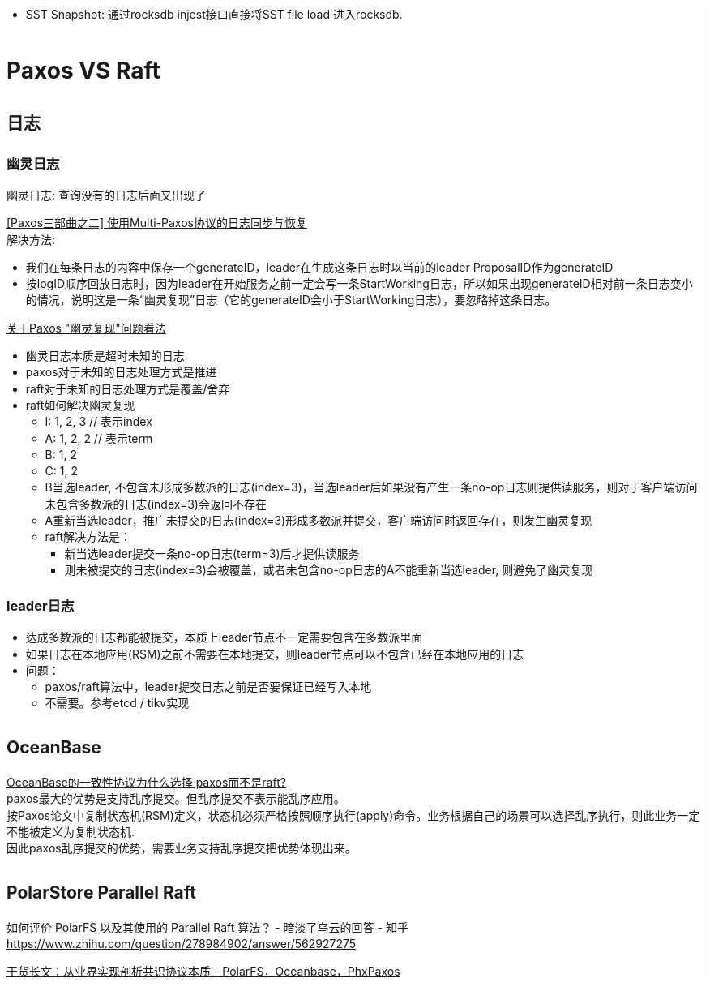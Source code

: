 - SST Snapshot: 通过rocksdb injest接口直接将SST file load 进入rocksdb.  
  
# Paxos VS Raft  
## 日志  
### 幽灵日志  
幽灵日志: 查询没有的日志后面又出现了  
  
[[Paxos三部曲之二] 使用Multi-Paxos协议的日志同步与恢复](http://oceanbase.org.cn/archives/111)  
解决方法:  
- 我们在每条日志的内容中保存一个generateID，leader在生成这条日志时以当前的leader ProposalID作为generateID  
- 按logID顺序回放日志时，因为leader在开始服务之前一定会写一条StartWorking日志，所以如果出现generateID相对前一条日志变小的情况，说明这是一条“幽灵复现”日志（它的generateID会小于StartWorking日志），要忽略掉这条日志。  
  
[关于Paxos "幽灵复现"问题看法](https://zhuanlan.zhihu.com/p/40175038)  
- 幽灵日志本质是超时未知的日志  
 - paxos对于未知的日志处理方式是推进
 - raft对于未知的日志处理方式是覆盖/舍弃
- raft如何解决幽灵复现  
  - I: 1, 2, 3  // 表示index  
  - A: 1, 2, 2  // 表示term  
  - B: 1, 2  
  - C: 1, 2  
  - B当选leader, 不包含未形成多数派的日志(index=3)，当选leader后如果没有产生一条no-op日志则提供读服务，则对于客户端访问未包含多数派的日志(index=3)会返回不存在  
  - A重新当选leader，推广未提交的日志(index=3)形成多数派并提交，客户端访问时返回存在，则发生幽灵复现  
  - raft解决方法是：  
    - 新当选leader提交一条no-op日志(term=3)后才提供读服务  
    - 则未被提交的日志(index=3)会被覆盖，或者未包含no-op日志的A不能重新当选leader, 则避免了幽灵复现  
  
  
### leader日志  
- 达成多数派的日志都能被提交，本质上leader节点不一定需要包含在多数派里面  
- 如果日志在本地应用(RSM)之前不需要在本地提交，则leader节点可以不包含已经在本地应用的日志  
- 问题：  
  - paxos/raft算法中，leader提交日志之前是否要保证已经写入本地  
  - 不需要。参考etcd / tikv实现  
  
## OceanBase  
[OceanBase的一致性协议为什么选择 paxos而不是raft?](https://www.zhihu.com/question/52337912)  
paxos最大的优势是支持乱序提交。但乱序提交不表示能乱序应用。  
按Paxos论文中复制状态机(RSM)定义，状态机必须严格按照顺序执行(apply)命令。业务根据自己的场景可以选择乱序执行，则此业务一定不能被定义为复制状态机.  
因此paxos乱序提交的优势，需要业务支持乱序提交把优势体现出来。  
  
## PolarStore Parallel Raft  
  
如何评价 PolarFS 以及其使用的 Parallel Raft 算法？ - 暗淡了乌云的回答 - 知乎  
https://www.zhihu.com/question/278984902/answer/562927275  
  
[干货长文：从业界实现剖析共识协议本质 - PolarFS，Oceanbase，PhxPaxos](https://zhuanlan.zhihu.com/p/662811049)  
  